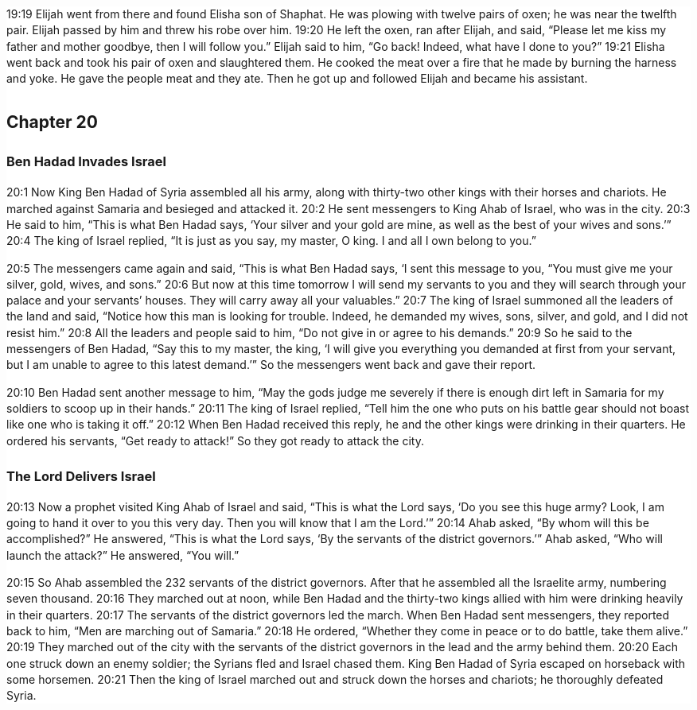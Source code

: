 <a>19:19</a> Elijah went from there and found Elisha son of Shaphat. He was plowing with twelve pairs of oxen; he was near the twelfth pair. Elijah passed by him and threw his robe over him. <a>19:20</a> He left the oxen, ran after Elijah, and said, “Please let me kiss my father and mother goodbye, then I will follow you.” Elijah said to him, “Go back! Indeed, what have I done to you?” <a>19:21</a> Elisha went back and took his pair of oxen and slaughtered them. He cooked the meat over a fire that he made by burning the harness and yoke. He gave the people meat and they ate. Then he got up and followed Elijah and became his assistant.

## Chapter 20

### Ben Hadad Invades Israel

<a>20:1</a> Now King Ben Hadad of Syria assembled all his army, along with thirty-two other kings with their horses and chariots. He marched against Samaria and besieged and attacked it. <a>20:2</a> He sent messengers to King Ahab of Israel, who was in the city. <a>20:3</a> He said to him, “This is what Ben Hadad says, ‘Your silver and your gold are mine, as well as the best of your wives and sons.’” <a>20:4</a> The king of Israel replied, “It is just as you say, my master, O king. I and all I own belong to you.”

<a>20:5</a> The messengers came again and said, “This is what Ben Hadad says, ‘I sent this message to you, “You must give me your silver, gold, wives, and sons.” <a>20:6</a> But now at this time tomorrow I will send my servants to you and they will search through your palace and your servants’ houses. They will carry away all your valuables.” <a>20:7</a> The king of Israel summoned all the leaders of the land and said, “Notice how this man is looking for trouble. Indeed, he demanded my wives, sons, silver, and gold, and I did not resist him.” <a>20:8</a> All the leaders and people said to him, “Do not give in or agree to his demands.” <a>20:9</a> So he said to the messengers of Ben Hadad, “Say this to my master, the king, ‘I will give you everything you demanded at first from your servant, but I am unable to agree to this latest demand.’” So the messengers went back and gave their report.

<a>20:10</a> Ben Hadad sent another message to him, “May the gods judge me severely if there is enough dirt left in Samaria for my soldiers to scoop up in their hands.” <a>20:11</a> The king of Israel replied, “Tell him the one who puts on his battle gear should not boast like one who is taking it off.” <a>20:12</a> When Ben Hadad received this reply, he and the other kings were drinking in their quarters. He ordered his servants, “Get ready to attack!” So they got ready to attack the city.

### The Lord Delivers Israel

<a>20:13</a> Now a prophet visited King Ahab of Israel and said, “This is what the Lord says, ‘Do you see this huge army? Look, I am going to hand it over to you this very day. Then you will know that I am the Lord.’” <a>20:14</a> Ahab asked, “By whom will this be accomplished?” He answered, “This is what the Lord says, ‘By the servants of the district governors.’” Ahab asked, “Who will launch the attack?” He answered, “You will.”

<a>20:15</a> So Ahab assembled the 232 servants of the district governors. After that he assembled all the Israelite army, numbering seven thousand. <a>20:16</a> They marched out at noon, while Ben Hadad and the thirty-two kings allied with him were drinking heavily in their quarters. <a>20:17</a> The servants of the district governors led the march. When Ben Hadad sent messengers, they reported back to him, “Men are marching out of Samaria.” <a>20:18</a> He ordered, “Whether they come in peace or to do battle, take them alive.” <a>20:19</a> They marched out of the city with the servants of the district governors in the lead and the army behind them. <a>20:20</a> Each one struck down an enemy soldier; the Syrians fled and Israel chased them. King Ben Hadad of Syria escaped on horseback with some horsemen. <a>20:21</a> Then the king of Israel marched out and struck down the horses and chariots; he thoroughly defeated Syria.
